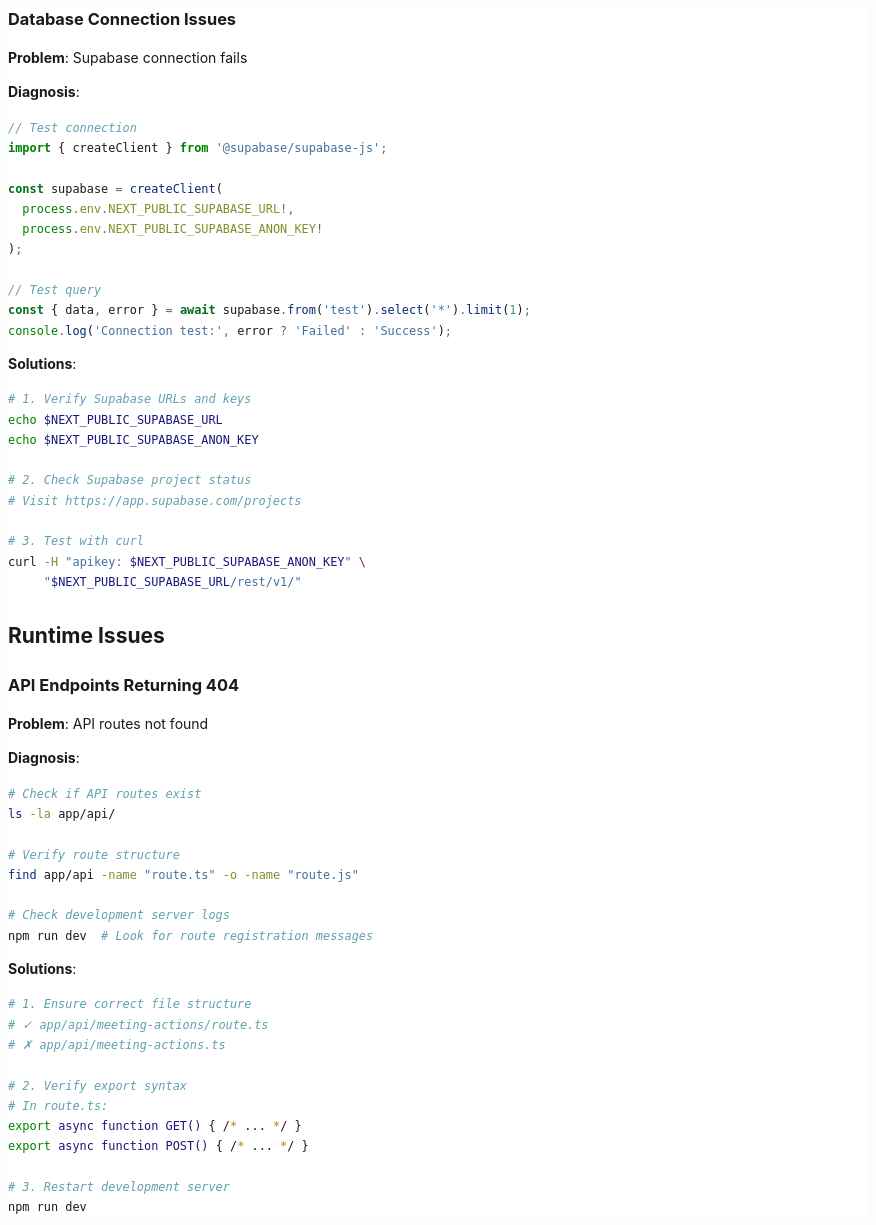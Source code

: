 ### Database Connection Issues
**Problem**: Supabase connection fails

**Diagnosis**:
```typescript
// Test connection
import { createClient } from '@supabase/supabase-js';

const supabase = createClient(
  process.env.NEXT_PUBLIC_SUPABASE_URL!,
  process.env.NEXT_PUBLIC_SUPABASE_ANON_KEY!
);

// Test query
const { data, error } = await supabase.from('test').select('*').limit(1);
console.log('Connection test:', error ? 'Failed' : 'Success');
```

**Solutions**:
```bash
# 1. Verify Supabase URLs and keys
echo $NEXT_PUBLIC_SUPABASE_URL
echo $NEXT_PUBLIC_SUPABASE_ANON_KEY

# 2. Check Supabase project status
# Visit https://app.supabase.com/projects

# 3. Test with curl
curl -H "apikey: $NEXT_PUBLIC_SUPABASE_ANON_KEY" \
     "$NEXT_PUBLIC_SUPABASE_URL/rest/v1/"
```

## Runtime Issues

### API Endpoints Returning 404
**Problem**: API routes not found

**Diagnosis**:
```bash
# Check if API routes exist
ls -la app/api/

# Verify route structure
find app/api -name "route.ts" -o -name "route.js"

# Check development server logs
npm run dev  # Look for route registration messages
```

**Solutions**:
```bash
# 1. Ensure correct file structure
# ✓ app/api/meeting-actions/route.ts
# ✗ app/api/meeting-actions.ts

# 2. Verify export syntax
# In route.ts:
export async function GET() { /* ... */ }
export async function POST() { /* ... */ }

# 3. Restart development server
npm run dev
```
